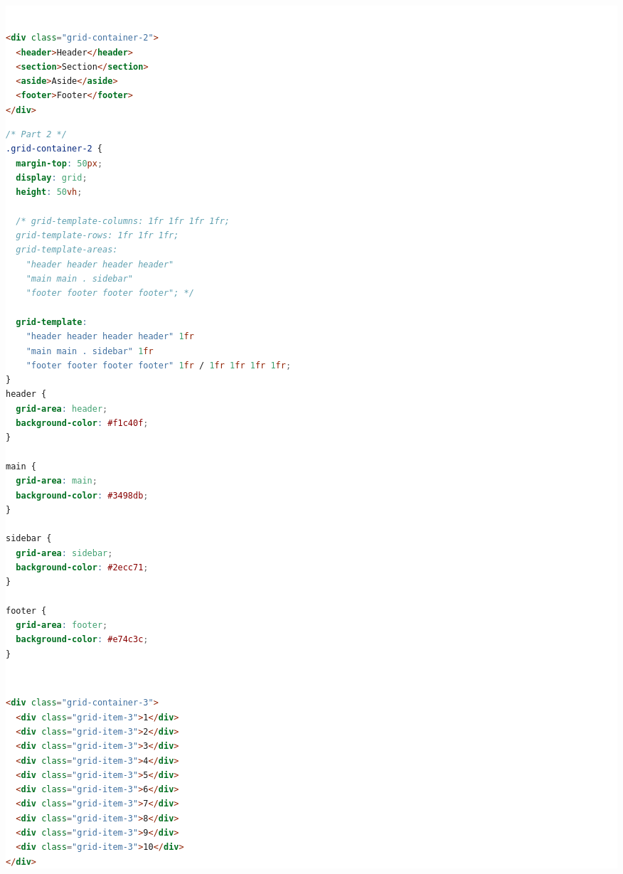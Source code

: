 <br/>

```html
<div class="grid-container-2">
  <header>Header</header>
  <section>Section</section>
  <aside>Aside</aside>
  <footer>Footer</footer>
</div>
```

```css
/* Part 2 */
.grid-container-2 {
  margin-top: 50px;
  display: grid;
  height: 50vh;

  /* grid-template-columns: 1fr 1fr 1fr 1fr;
  grid-template-rows: 1fr 1fr 1fr;
  grid-template-areas:
    "header header header header"
    "main main . sidebar"
    "footer footer footer footer"; */

  grid-template:
    "header header header header" 1fr
    "main main . sidebar" 1fr
    "footer footer footer footer" 1fr / 1fr 1fr 1fr 1fr;
}
header {
  grid-area: header;
  background-color: #f1c40f;
}

main {
  grid-area: main;
  background-color: #3498db;
}

sidebar {
  grid-area: sidebar;
  background-color: #2ecc71;
}

footer {
  grid-area: footer;
  background-color: #e74c3c;
}
```

<br/>

```html
<div class="grid-container-3">
  <div class="grid-item-3">1</div>
  <div class="grid-item-3">2</div>
  <div class="grid-item-3">3</div>
  <div class="grid-item-3">4</div>
  <div class="grid-item-3">5</div>
  <div class="grid-item-3">6</div>
  <div class="grid-item-3">7</div>
  <div class="grid-item-3">8</div>
  <div class="grid-item-3">9</div>
  <div class="grid-item-3">10</div>
</div>
```